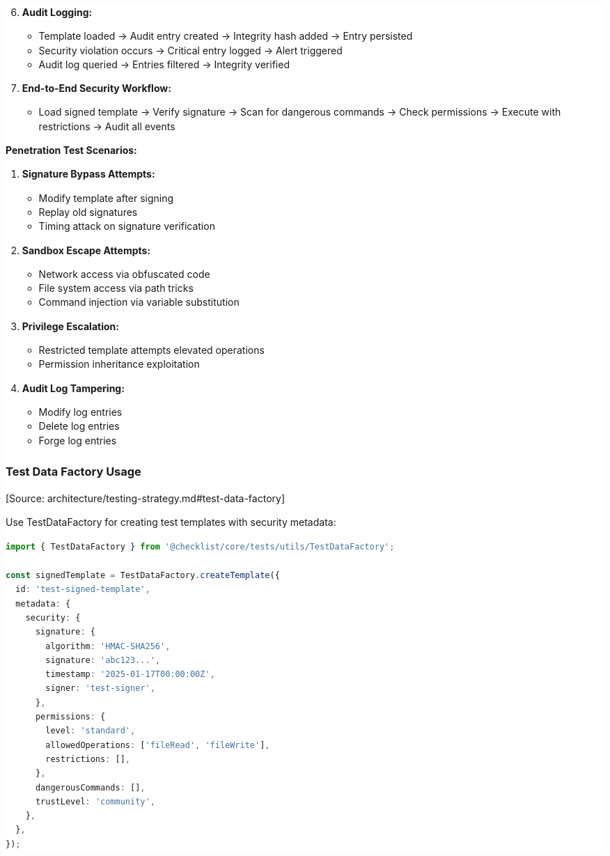 6. **Audit Logging:**
   - Template loaded → Audit entry created → Integrity hash added → Entry persisted
   - Security violation occurs → Critical entry logged → Alert triggered
   - Audit log queried → Entries filtered → Integrity verified

7. **End-to-End Security Workflow:**
   - Load signed template → Verify signature → Scan for dangerous commands → Check permissions → Execute with restrictions → Audit all events

**Penetration Test Scenarios:**

1. **Signature Bypass Attempts:**
   - Modify template after signing
   - Replay old signatures
   - Timing attack on signature verification

2. **Sandbox Escape Attempts:**
   - Network access via obfuscated code
   - File system access via path tricks
   - Command injection via variable substitution

3. **Privilege Escalation:**
   - Restricted template attempts elevated operations
   - Permission inheritance exploitation

4. **Audit Log Tampering:**
   - Modify log entries
   - Delete log entries
   - Forge log entries

### Test Data Factory Usage

[Source: architecture/testing-strategy.md#test-data-factory]

Use TestDataFactory for creating test templates with security metadata:

```typescript
import { TestDataFactory } from '@checklist/core/tests/utils/TestDataFactory';

const signedTemplate = TestDataFactory.createTemplate({
  id: 'test-signed-template',
  metadata: {
    security: {
      signature: {
        algorithm: 'HMAC-SHA256',
        signature: 'abc123...',
        timestamp: '2025-01-17T00:00:00Z',
        signer: 'test-signer',
      },
      permissions: {
        level: 'standard',
        allowedOperations: ['fileRead', 'fileWrite'],
        restrictions: [],
      },
      dangerousCommands: [],
      trustLevel: 'community',
    },
  },
});
```
